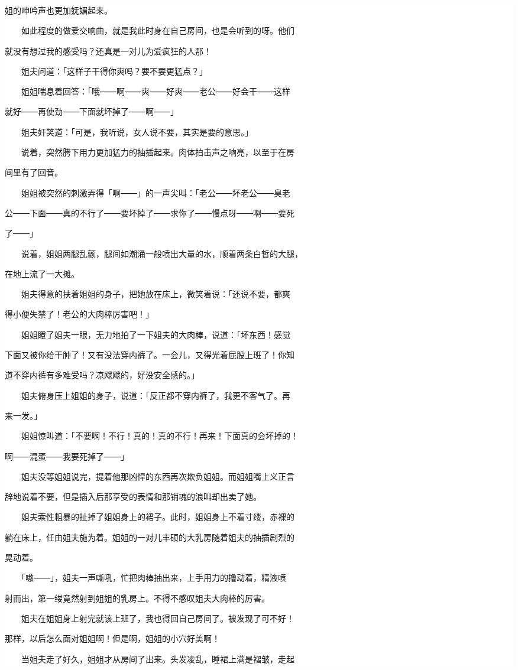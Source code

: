 姐的呻吟声也更加妩媚起来。

　　如此程度的做爱交响曲，就是我此时身在自己房间，也是会听到的呀。他们

就没有想过我的感受吗？还真是一对儿为爱疯狂的人那！

　　姐夫问道：「这样子干得你爽吗？要不要更猛点？」

　　姐姐喘息着回答：「哦——啊——爽——好爽——老公——好会干——这样

就好——再使劲——下面就坏掉了——啊——」

　　姐夫奸笑道：「可是，我听说，女人说不要，其实是要的意思。」

　　说着，突然胯下用力更加猛力的抽插起来。肉体拍击声之响亮，以至于在房

间里有了回音。

　　姐姐被突然的刺激弄得「啊——」的一声尖叫：「老公——坏老公——臭老

公——下面——真的不行了——要坏掉了——求你了——慢点呀——啊——要死

了——」

　　说着，姐姐两腿乱颤，腿间如潮涌一般喷出大量的水，顺着两条白皙的大腿，

在地上流了一大摊。

　　姐夫得意的扶着姐姐的身子，把她放在床上，微笑着说：「还说不要，都爽

得小便失禁了！老公的大肉棒厉害吧！」

　　姐姐瞪了姐夫一眼，无力地拍了一下姐夫的大肉棒，说道：「坏东西！感觉

下面又被你给干肿了！又有没法穿内裤了。一会儿，又得光着屁股上班了！你知

道不穿内裤有多难受吗？凉飕飕的，好没安全感的。」

　　姐夫俯身压上姐姐的身子，说道：「反正都不穿内裤了，我更不客气了。再

来一发。」

　　姐姐惊叫道：「不要啊！不行！真的！真的不行！再来！下面真的会坏掉的！

啊——混蛋——我要死掉了——」

　　姐夫没等姐姐说完，提着他那凶悍的东西再次欺负姐姐。而姐姐嘴上义正言

辞地说着不要，但是插入后那享受的表情和那销魂的浪叫却出卖了她。

　　姐夫索性粗暴的扯掉了姐姐身上的裙子。此时，姐姐身上不着寸缕，赤裸的

躺在床上，任由姐夫施为着。姐姐的一对儿丰硕的大乳房随着姐夫的抽插剧烈的

晃动着。

　　「嗷——」，姐夫一声嘶吼，忙把肉棒抽出来，上手用力的撸动着，精液喷

射而出，第一缕竟然射到姐姐的乳房上。不得不感叹姐夫大肉棒的厉害。

　　姐夫在姐姐身上射完就该上班了，我也得回自己房间了。被发现了可不好！

那样，以后怎么面对姐姐啊！但是啊，姐姐的小穴好美啊！

　　当姐夫走了好久，姐姐才从房间了出来。头发凌乱，睡裙上满是褶皱，走起

